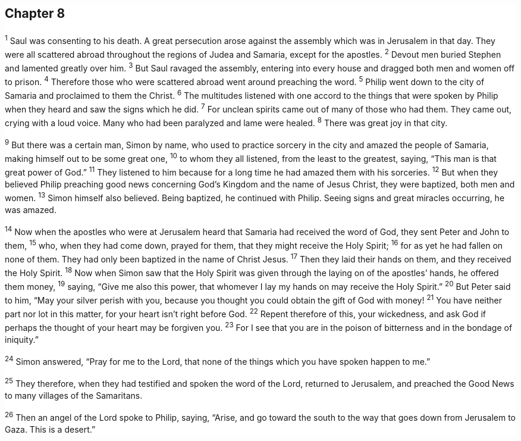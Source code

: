 ## Chapter 8

<sup>1</sup> Saul was consenting to his death. A great persecution arose against the assembly which was in Jerusalem in that day. They were all scattered abroad throughout the regions of Judea and Samaria, except for the apostles.
<sup>2</sup> Devout men buried Stephen and lamented greatly over him.
<sup>3</sup> But Saul ravaged the assembly, entering into every house and dragged both men and women off to prison.
<sup>4</sup> Therefore those who were scattered abroad went around preaching the word.
<sup>5</sup> Philip went down to the city of Samaria and proclaimed to them the Christ.
<sup>6</sup> The multitudes listened with one accord to the things that were spoken by Philip when they heard and saw the signs which he did.
<sup>7</sup> For unclean spirits came out of many of those who had them. They came out, crying with a loud voice. Many who had been paralyzed and lame were healed.
<sup>8</sup> There was great joy in that city.

<sup>9</sup> But there was a certain man, Simon by name, who used to practice sorcery in the city and amazed the people of Samaria, making himself out to be some great one,
<sup>10</sup> to whom they all listened, from the least to the greatest, saying, “This man is that great power of God.”
<sup>11</sup> They listened to him because for a long time he had amazed them with his sorceries.
<sup>12</sup> But when they believed Philip preaching good news concerning God’s Kingdom and the name of Jesus Christ, they were baptized, both men and women.
<sup>13</sup> Simon himself also believed. Being baptized, he continued with Philip. Seeing signs and great miracles occurring, he was amazed.

<sup>14</sup> Now when the apostles who were at Jerusalem heard that Samaria had received the word of God, they sent Peter and John to them,
<sup>15</sup> who, when they had come down, prayed for them, that they might receive the Holy Spirit;
<sup>16</sup> for as yet he had fallen on none of them. They had only been baptized in the name of Christ Jesus.
<sup>17</sup> Then they laid their hands on them, and they received the Holy Spirit.
<sup>18</sup> Now when Simon saw that the Holy Spirit was given through the laying on of the apostles’ hands, he offered them money,
<sup>19</sup> saying, “Give me also this power, that whomever I lay my hands on may receive the Holy Spirit.”
<sup>20</sup> But Peter said to him, “May your silver perish with you, because you thought you could obtain the gift of God with money!
<sup>21</sup> You have neither part nor lot in this matter, for your heart isn’t right before God.
<sup>22</sup> Repent therefore of this, your wickedness, and ask God if perhaps the thought of your heart may be forgiven you.
<sup>23</sup> For I see that you are in the poison of bitterness and in the bondage of iniquity.”

<sup>24</sup> Simon answered, “Pray for me to the Lord, that none of the things which you have spoken happen to me.”

<sup>25</sup> They therefore, when they had testified and spoken the word of the Lord, returned to Jerusalem, and preached the Good News to many villages of the Samaritans.

<sup>26</sup> Then an angel of the Lord spoke to Philip, saying, “Arise, and go toward the south to the way that goes down from Jerusalem to Gaza. This is a desert.”
